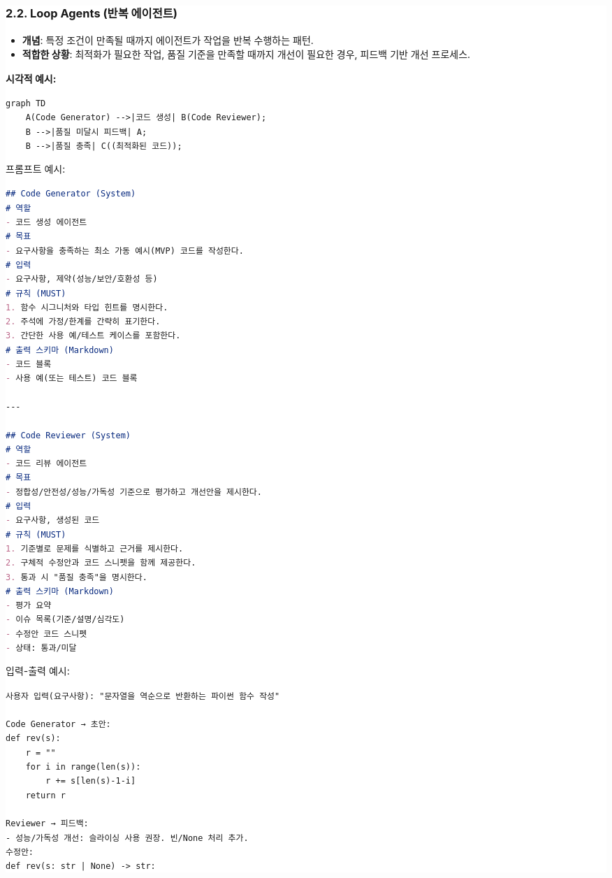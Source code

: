 ### 2.2. Loop Agents (반복 에이전트)

- **개념**: 특정 조건이 만족될 때까지 에이전트가 작업을 반복 수행하는 패턴.
- **적합한 상황**: 최적화가 필요한 작업, 품질 기준을 만족할 때까지 개선이 필요한 경우, 피드백 기반 개선 프로세스.

**시각적 예시:**
```mermaid
graph TD
    A(Code Generator) -->|코드 생성| B(Code Reviewer);
    B -->|품질 미달시 피드백| A;
    B -->|품질 충족| C((최적화된 코드));
```

프롬프트 예시:

```markdown
## Code Generator (System)
# 역할
- 코드 생성 에이전트
# 목표
- 요구사항을 충족하는 최소 가동 예시(MVP) 코드를 작성한다.
# 입력
- 요구사항, 제약(성능/보안/호환성 등)
# 규칙 (MUST)
1. 함수 시그니처와 타입 힌트를 명시한다.
2. 주석에 가정/한계를 간략히 표기한다.
3. 간단한 사용 예/테스트 케이스를 포함한다.
# 출력 스키마 (Markdown)
- 코드 블록
- 사용 예(또는 테스트) 코드 블록

---

## Code Reviewer (System)
# 역할
- 코드 리뷰 에이전트
# 목표
- 정합성/안전성/성능/가독성 기준으로 평가하고 개선안을 제시한다.
# 입력
- 요구사항, 생성된 코드
# 규칙 (MUST)
1. 기준별로 문제를 식별하고 근거를 제시한다.
2. 구체적 수정안과 코드 스니펫을 함께 제공한다.
3. 통과 시 "품질 충족"을 명시한다.
# 출력 스키마 (Markdown)
- 평가 요약
- 이슈 목록(기준/설명/심각도)
- 수정안 코드 스니펫
- 상태: 통과/미달
```

입력-출력 예시:

```
사용자 입력(요구사항): "문자열을 역순으로 반환하는 파이썬 함수 작성"

Code Generator → 초안:
def rev(s):
    r = ""
    for i in range(len(s)):
        r += s[len(s)-1-i]
    return r

Reviewer → 피드백:
- 성능/가독성 개선: 슬라이싱 사용 권장. 빈/None 처리 추가.
수정안:
def rev(s: str | None) -> str:
```